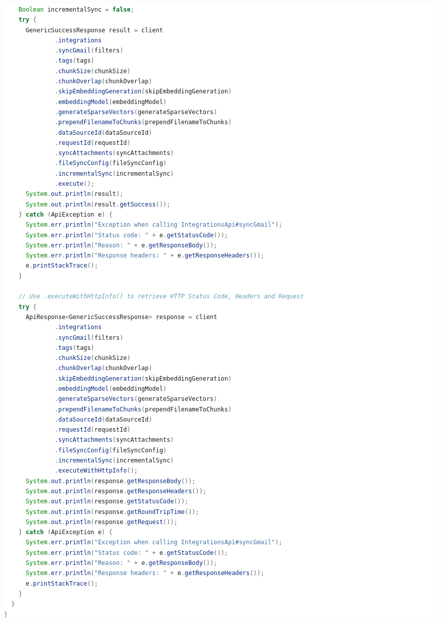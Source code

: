 ```java
    Boolean incrementalSync = false;
    try {
      GenericSuccessResponse result = client
              .integrations
              .syncGmail(filters)
              .tags(tags)
              .chunkSize(chunkSize)
              .chunkOverlap(chunkOverlap)
              .skipEmbeddingGeneration(skipEmbeddingGeneration)
              .embeddingModel(embeddingModel)
              .generateSparseVectors(generateSparseVectors)
              .prependFilenameToChunks(prependFilenameToChunks)
              .dataSourceId(dataSourceId)
              .requestId(requestId)
              .syncAttachments(syncAttachments)
              .fileSyncConfig(fileSyncConfig)
              .incrementalSync(incrementalSync)
              .execute();
      System.out.println(result);
      System.out.println(result.getSuccess());
    } catch (ApiException e) {
      System.err.println("Exception when calling IntegrationsApi#syncGmail");
      System.err.println("Status code: " + e.getStatusCode());
      System.err.println("Reason: " + e.getResponseBody());
      System.err.println("Response headers: " + e.getResponseHeaders());
      e.printStackTrace();
    }

    // Use .executeWithHttpInfo() to retrieve HTTP Status Code, Headers and Request
    try {
      ApiResponse<GenericSuccessResponse> response = client
              .integrations
              .syncGmail(filters)
              .tags(tags)
              .chunkSize(chunkSize)
              .chunkOverlap(chunkOverlap)
              .skipEmbeddingGeneration(skipEmbeddingGeneration)
              .embeddingModel(embeddingModel)
              .generateSparseVectors(generateSparseVectors)
              .prependFilenameToChunks(prependFilenameToChunks)
              .dataSourceId(dataSourceId)
              .requestId(requestId)
              .syncAttachments(syncAttachments)
              .fileSyncConfig(fileSyncConfig)
              .incrementalSync(incrementalSync)
              .executeWithHttpInfo();
      System.out.println(response.getResponseBody());
      System.out.println(response.getResponseHeaders());
      System.out.println(response.getStatusCode());
      System.out.println(response.getRoundTripTime());
      System.out.println(response.getRequest());
    } catch (ApiException e) {
      System.err.println("Exception when calling IntegrationsApi#syncGmail");
      System.err.println("Status code: " + e.getStatusCode());
      System.err.println("Reason: " + e.getResponseBody());
      System.err.println("Response headers: " + e.getResponseHeaders());
      e.printStackTrace();
    }
  }
}

```
